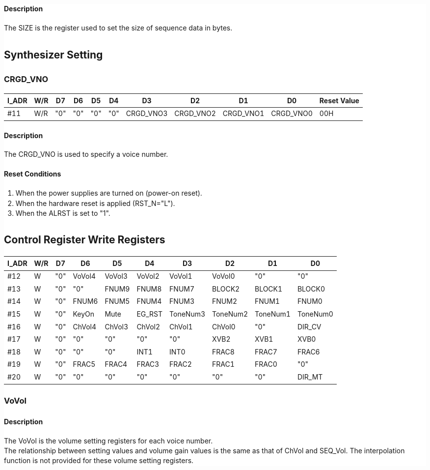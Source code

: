#### Description
The SIZE is the register used to set the size of sequence data in bytes.


## Synthesizer Setting

### CRGD_VNO

| I_ADR | W/R | D7 | D6 | D5 | D4 | D3 | D2 | D1 | D0 | Reset Value |
|-|-|-|-|-|-|-|-|-|-|-|
|#11|W/R|"0"|"0"|"0"|"0"|CRGD_VNO3|CRGD_VNO2|CRGD_VNO1|CRGD_VNO0|00H|

#### Description
The CRGD_VNO is used to specify a voice number.

#### Reset Conditions
1. When the power supplies are turned on (power-on reset).
2. When the hardware reset is applied (RST_N="L").
3. When the ALRST is set to "1".


## Control Register Write Registers

| I_ADR | W/R | D7 | D6 | D5 | D4 | D3 | D2 | D1 | D0 |
|-|-|-|-|-|-|-|-|-|-|
|#12|W|"0"|VoVol4|VoVol3|VoVol2|VoVol1|VoVol0|"0"|"0"|
|#13|W|"0"|"0"|FNUM9|FNUM8|FNUM7|BLOCK2|BLOCK1|BLOCK0|
|#14|W|"0"|FNUM6|FNUM5|FNUM4|FNUM3|FNUM2|FNUM1|FNUM0|
|#15|W|"0"|KeyOn|Mute|EG_RST|ToneNum3|ToneNum2|ToneNum1|ToneNum0|
|#16|W|"0"|ChVol4|ChVol3|ChVol2|ChVol1|ChVol0|"0"|DIR_CV|
|#17|W|"0"|"0"|"0"|"0"|"0"|XVB2|XVB1|XVB0|
|#18|W|"0"|"0"|"0"|INT1|INT0|FRAC8|FRAC7|FRAC6|
|#19|W|"0"|FRAC5|FRAC4|FRAC3|FRAC2|FRAC1|FRAC0|"0"|
|#20|W|"0"|"0"|"0"|"0"|"0"|"0"|"0"|DIR_MT|

### VoVol

#### Description
The VoVol is the volume setting registers for each voice number.  
The relationship between setting values and volume gain values is the same as that of ChVol and SEQ_Vol.
The interpolation function is not provided for these volume setting registers.
